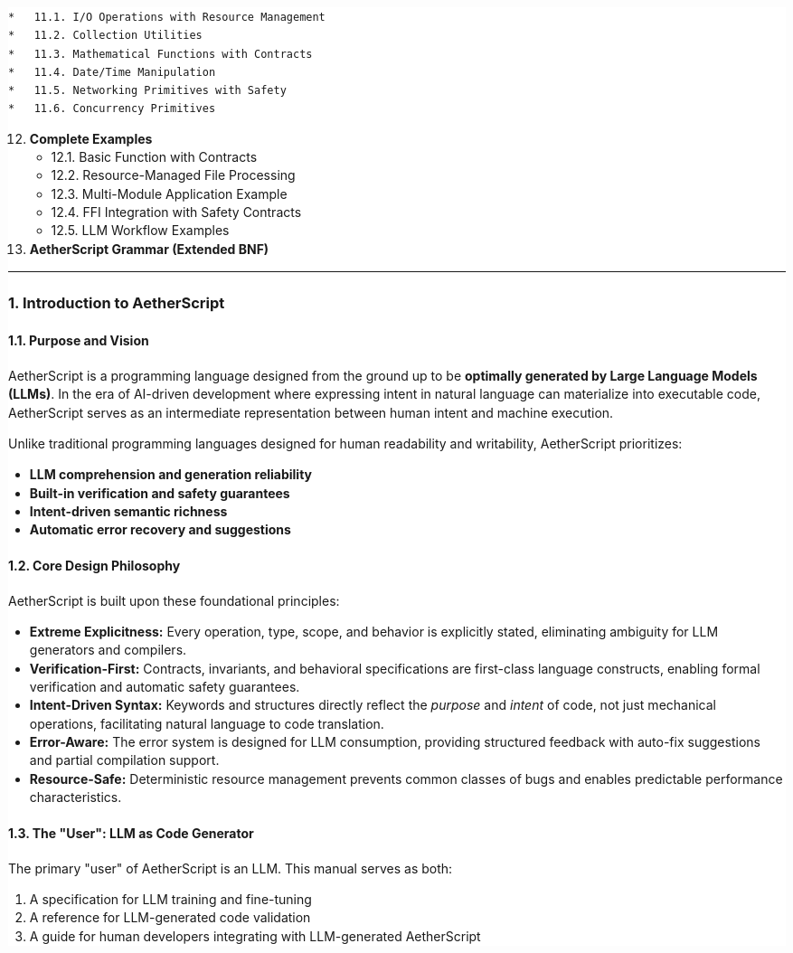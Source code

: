     *   11.1. I/O Operations with Resource Management
    *   11.2. Collection Utilities
    *   11.3. Mathematical Functions with Contracts
    *   11.4. Date/Time Manipulation
    *   11.5. Networking Primitives with Safety
    *   11.6. Concurrency Primitives
12. **Complete Examples**
    *   12.1. Basic Function with Contracts
    *   12.2. Resource-Managed File Processing
    *   12.3. Multi-Module Application Example
    *   12.4. FFI Integration with Safety Contracts
    *   12.5. LLM Workflow Examples
13. **AetherScript Grammar (Extended BNF)**

---

### 1. Introduction to AetherScript

#### 1.1. Purpose and Vision

AetherScript is a programming language designed from the ground up to be **optimally generated by Large Language Models (LLMs)**. In the era of AI-driven development where expressing intent in natural language can materialize into executable code, AetherScript serves as an intermediate representation between human intent and machine execution.

Unlike traditional programming languages designed for human readability and writability, AetherScript prioritizes:
- **LLM comprehension and generation reliability**
- **Built-in verification and safety guarantees**
- **Intent-driven semantic richness**
- **Automatic error recovery and suggestions**

#### 1.2. Core Design Philosophy

AetherScript is built upon these foundational principles:

*   **Extreme Explicitness:** Every operation, type, scope, and behavior is explicitly stated, eliminating ambiguity for LLM generators and compilers.
*   **Verification-First:** Contracts, invariants, and behavioral specifications are first-class language constructs, enabling formal verification and automatic safety guarantees.
*   **Intent-Driven Syntax:** Keywords and structures directly reflect the *purpose* and *intent* of code, not just mechanical operations, facilitating natural language to code translation.
*   **Error-Aware:** The error system is designed for LLM consumption, providing structured feedback with auto-fix suggestions and partial compilation support.
*   **Resource-Safe:** Deterministic resource management prevents common classes of bugs and enables predictable performance characteristics.

#### 1.3. The "User": LLM as Code Generator

The primary "user" of AetherScript is an LLM. This manual serves as both:
1. A specification for LLM training and fine-tuning
2. A reference for LLM-generated code validation
3. A guide for human developers integrating with LLM-generated AetherScript
